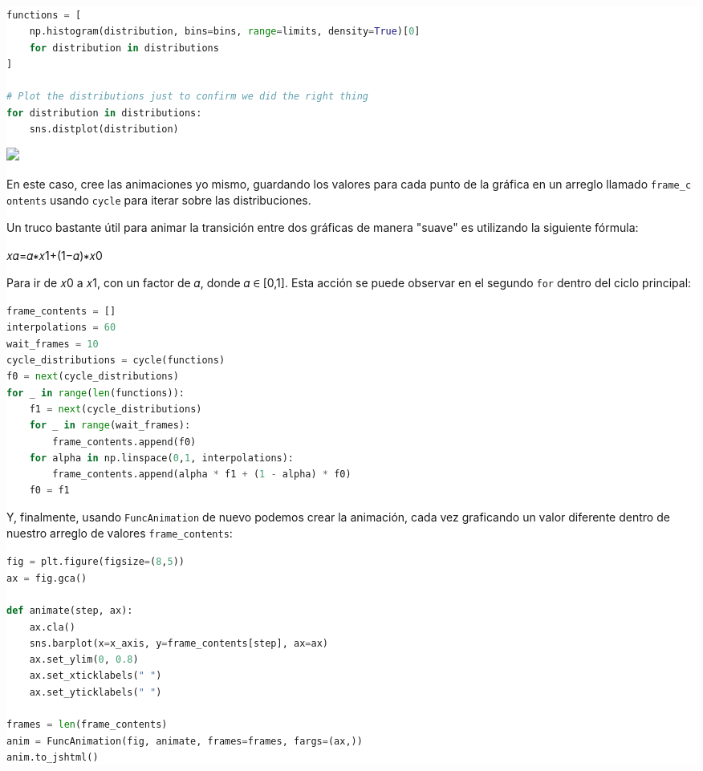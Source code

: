 ```python
functions = [
    np.histogram(distribution, bins=bins, range=limits, density=True)[0] 
    for distribution in distributions
]

# Plot the distributions just to confirm we did the right thing
for distribution in distributions:
    sns.distplot(distribution)
```

![](https://i.imgur.com/c8T1Bap.gif)

En este caso, cree las animaciones yo mismo, guardando los valores para cada punto de la gráfica en un arreglo llamado `frame_contents` usando `cycle` para iterar sobre las distribuciones.

Un truco bastante útil para animar la transición entre dos gráficas de manera "suave" es utilizando la siguiente fórmula:

𝑥𝛼=𝛼∗𝑥1+(1−𝛼)∗𝑥0

Para ir de 𝑥0 a 𝑥1, con un factor de 𝛼, donde 𝛼 ∈ [0,1]. Esta acción se puede observar en el segundo `for` dentro del ciclo principal:

```python
frame_contents = []
interpolations = 60
wait_frames = 10
cycle_distributions = cycle(functions)
f0 = next(cycle_distributions)
for _ in range(len(functions)):
    f1 = next(cycle_distributions)
    for _ in range(wait_frames):
        frame_contents.append(f0)
    for alpha in np.linspace(0,1, interpolations):
        frame_contents.append(alpha * f1 + (1 - alpha) * f0)
    f0 = f1
```

Y, finalmente, usando `FuncAnimation` de nuevo podemos crear la animación, cada vez graficando un valor diferente dentro de nuestro arreglo de valores `frame_contents`:

```python
fig = plt.figure(figsize=(8,5))
ax = fig.gca()

def animate(step, ax):
    ax.cla()
    sns.barplot(x=x_axis, y=frame_contents[step], ax=ax)
    ax.set_ylim(0, 0.8)
    ax.set_xticklabels(" ") 
    ax.set_yticklabels(" ") 
    
frames = len(frame_contents)
anim = FuncAnimation(fig, animate, frames=frames, fargs=(ax,))
anim.to_jshtml()
```
